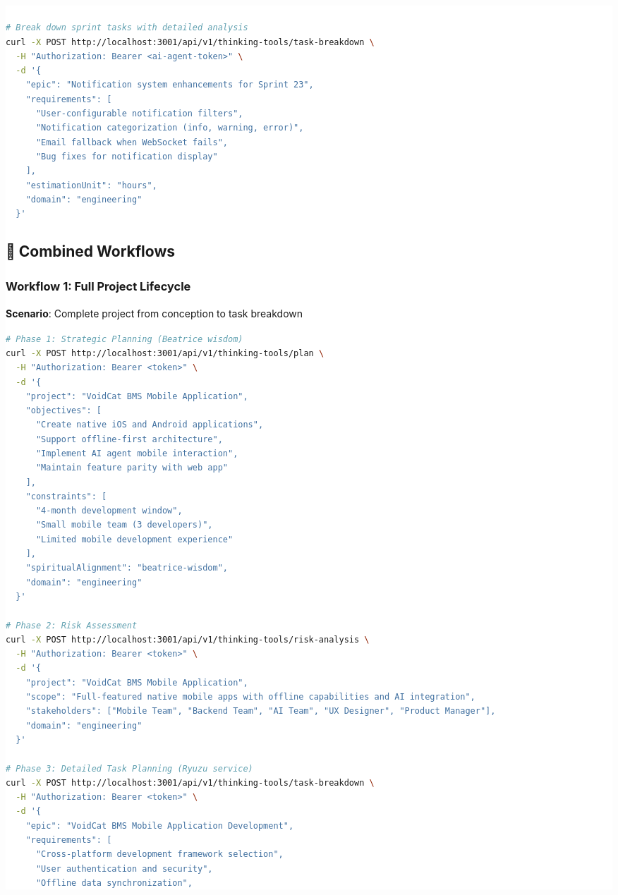 ```bash

# Break down sprint tasks with detailed analysis
curl -X POST http://localhost:3001/api/v1/thinking-tools/task-breakdown \
  -H "Authorization: Bearer <ai-agent-token>" \
  -d '{
    "epic": "Notification system enhancements for Sprint 23",
    "requirements": [
      "User-configurable notification filters",
      "Notification categorization (info, warning, error)",
      "Email fallback when WebSocket fails",
      "Bug fixes for notification display"
    ],
    "estimationUnit": "hours",
    "domain": "engineering"
  }'
```

## 🔄 Combined Workflows

### Workflow 1: Full Project Lifecycle

**Scenario**: Complete project from conception to task breakdown

```bash
# Phase 1: Strategic Planning (Beatrice wisdom)
curl -X POST http://localhost:3001/api/v1/thinking-tools/plan \
  -H "Authorization: Bearer <token>" \
  -d '{
    "project": "VoidCat BMS Mobile Application",
    "objectives": [
      "Create native iOS and Android applications",
      "Support offline-first architecture",
      "Implement AI agent mobile interaction",
      "Maintain feature parity with web app"
    ],
    "constraints": [
      "4-month development window",
      "Small mobile team (3 developers)",
      "Limited mobile development experience"
    ],
    "spiritualAlignment": "beatrice-wisdom",
    "domain": "engineering"
  }'

# Phase 2: Risk Assessment  
curl -X POST http://localhost:3001/api/v1/thinking-tools/risk-analysis \
  -H "Authorization: Bearer <token>" \
  -d '{
    "project": "VoidCat BMS Mobile Application",
    "scope": "Full-featured native mobile apps with offline capabilities and AI integration",
    "stakeholders": ["Mobile Team", "Backend Team", "AI Team", "UX Designer", "Product Manager"],
    "domain": "engineering"
  }'

# Phase 3: Detailed Task Planning (Ryuzu service)
curl -X POST http://localhost:3001/api/v1/thinking-tools/task-breakdown \
  -H "Authorization: Bearer <token>" \
  -d '{
    "epic": "VoidCat BMS Mobile Application Development",
    "requirements": [
      "Cross-platform development framework selection",
      "User authentication and security",
      "Offline data synchronization",
```